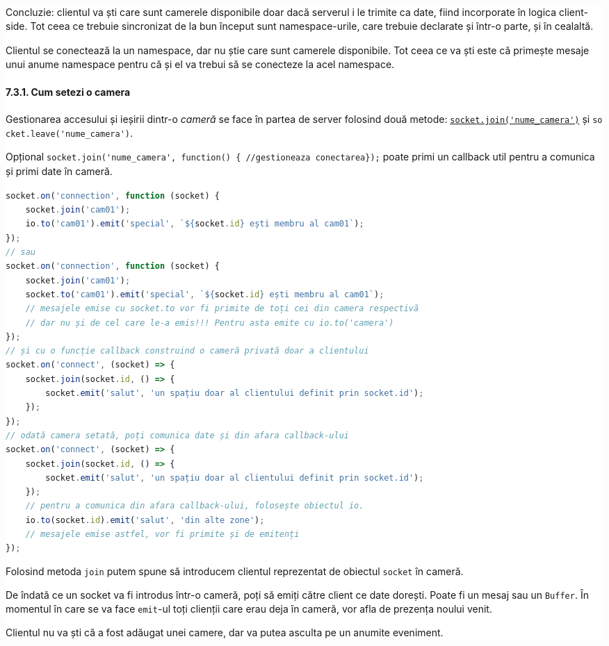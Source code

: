 Concluzie: clientul va ști care sunt camerele disponibile doar dacă serverul i le trimite ca date, fiind incorporate în logica client-side. Tot ceea ce trebuie sincronizat de la bun început sunt namespace-urile, care trebuie declarate și într-o parte, și în cealaltă.

Clientul se conectează la un namespace, dar nu știe care sunt camerele disponibile. Tot ceea ce va ști este că primește mesaje unui anume namespace pentru că și el va trebui să se conecteze la acel namespace.

#### 7.3.1. Cum setezi o camera

Gestionarea accesului și ieșirii dintr-o *cameră* se face în partea de server folosind două metode: [`socket.join('nume_camera')`](https://socket.io/docs/server-api/#socket-join-room-callback) și `socket.leave('nume_camera')`.

Opțional `socket.join('nume_camera', function() { //gestioneaza conectarea});` poate primi un callback util pentru a comunica și primi date în cameră.

```javascript
socket.on('connection', function (socket) {
    socket.join('cam01');
    io.to('cam01').emit('special', `${socket.id} ești membru al cam01`);
});
// sau
socket.on('connection', function (socket) {
    socket.join('cam01');
    socket.to('cam01').emit('special', `${socket.id} ești membru al cam01`);
    // mesajele emise cu socket.to vor fi primite de toți cei din camera respectivă
    // dar nu și de cel care le-a emis!!! Pentru asta emite cu io.to('camera')
});
// și cu o funcție callback construind o cameră privată doar a clientului
socket.on('connect', (socket) => {
    socket.join(socket.id, () => {
        socket.emit('salut', 'un spațiu doar al clientului definit prin socket.id');
    });
});
// odată camera setată, poți comunica date și din afara callback-ului
socket.on('connect', (socket) => {
    socket.join(socket.id, () => {
        socket.emit('salut', 'un spațiu doar al clientului definit prin socket.id');
    });
    // pentru a comunica din afara callback-ului, folosește obiectul io.
    io.to(socket.id).emit('salut', 'din alte zone');
    // mesajele emise astfel, vor fi primite și de emitenți
});
```

Folosind metoda `join` putem spune să introducem clientul reprezentat de obiectul `socket` în cameră.

De îndată ce un socket va fi introdus într-o cameră, poți să emiți către client ce date dorești. Poate fi un mesaj sau un `Buffer`. În momentul în care se va face `emit`-ul toți clienții care erau deja în cameră, vor afla de prezența noului venit.

Clientul nu va ști că a fost adăugat unei camere, dar va putea asculta pe un anumite eveniment.
